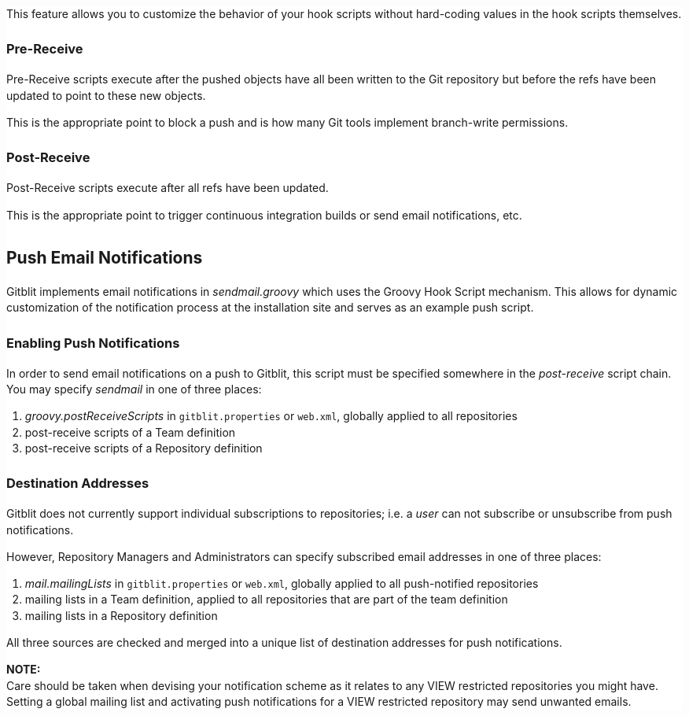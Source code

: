 This feature allows you to customize the behavior of your hook scripts without hard-coding values in the hook scripts themselves.

### Pre-Receive

Pre-Receive scripts execute after the pushed objects have all been written to the Git repository but before the refs have been updated to point to these new objects.

This is the appropriate point to block a push and is how many Git tools implement branch-write permissions.

### Post-Receive

Post-Receive scripts execute after all refs have been updated.

This is the appropriate point to trigger continuous integration builds or send email notifications, etc.

## Push Email Notifications

Gitblit implements email notifications in *sendmail.groovy* which uses the Groovy Hook Script mechanism.  This allows for dynamic customization of the notification process at the installation site and serves as an example push script.

### Enabling Push Notifications

In order to send email notifications on a push to Gitblit, this script must be specified somewhere in the *post-receive* script chain.  
You may specify *sendmail* in one of three places:

1. *groovy.postReceiveScripts* in `gitblit.properties` or `web.xml`, globally applied to all repositories
2. post-receive scripts of a Team definition
3. post-receive scripts of a Repository definition

### Destination Addresses

Gitblit does not currently support individual subscriptions to repositories; i.e. a *user* can not subscribe or unsubscribe from push notifications.

However, Repository Managers and Administrators can specify subscribed email addresses in one of three places:

1. *mail.mailingLists* in `gitblit.properties` or `web.xml`, globally applied to all push-notified repositories
2. mailing lists in a Team definition, applied to all repositories that are part of the team definition
3. mailing lists in a Repository definition

All three sources are checked and merged into a unique list of destination addresses for push notifications.

**NOTE:**  
Care should be taken when devising your notification scheme as it relates to any VIEW restricted repositories you might have.  Setting a global mailing list and activating push notifications for a VIEW restricted repository may send unwanted emails.
